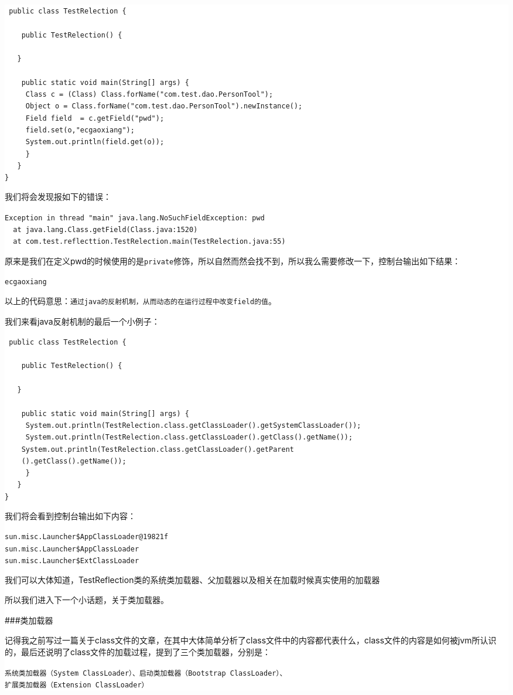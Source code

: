      public class TestRelection {

	    public TestRelection() {

	   }

	    public static void main(String[] args) {
		 Class c = (Class) Class.forName("com.test.dao.PersonTool");
		 Object o = Class.forName("com.test.dao.PersonTool").newInstance();
		 Field field  = c.getField("pwd");
         field.set(o,"ecgaoxiang");
         System.out.println(field.get(o));
		 }
	   }
    }
我们将会发现报如下的错误：

    Exception in thread "main" java.lang.NoSuchFieldException: pwd
	  at java.lang.Class.getField(Class.java:1520)
	  at com.test.reflecttion.TestRelection.main(TestRelection.java:55)
原来是我们在定义pwd的时候使用的是`private`修饰，所以自然而然会找不到，所以我么需要修改一下，控制台输出如下结果：

    ecgaoxiang
以上的代码意思：`通过java的反射机制，从而动态的在运行过程中改变field的值`。

我们来看java反射机制的最后一个小例子：

     public class TestRelection {

	    public TestRelection() {

	   }

	    public static void main(String[] args) {
		 System.out.println(TestRelection.class.getClassLoader().getSystemClassLoader());
		 System.out.println(TestRelection.class.getClassLoader().getClass().getName());
        System.out.println(TestRelection.class.getClassLoader().getParent
        ().getClass().getName());
		 }
	   }
    }
我们将会看到控制台输出如下内容：

    sun.misc.Launcher$AppClassLoader@19821f
    sun.misc.Launcher$AppClassLoader
    sun.misc.Launcher$ExtClassLoader


我们可以大体知道，TestReflection类的系统类加载器、父加载器以及相关在加载时候真实使用的加载器

所以我们进入下一个小话题，关于类加载器。

###类加载器

记得我之前写过一篇关于class文件的文章，在其中大体简单分析了class文件中的内容都代表什么，class文件的内容是如何被jvm所认识的，最后还说明了class文件的加载过程，提到了三个类加载器，分别是：

    系统类加载器（System ClassLoader）、启动类加载器（Bootstrap ClassLoader）、
    扩展类加载器（Extension ClassLoader）

